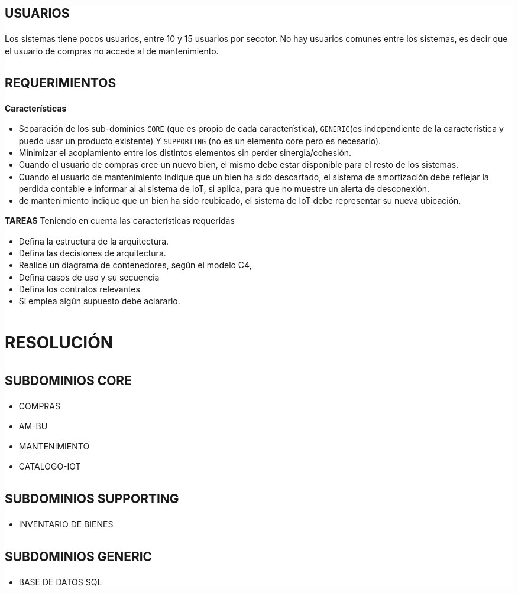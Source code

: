 ## USUARIOS

Los sistemas tiene pocos usuarios, entre 10 y 15 usuarios por secotor. No hay usuarios comunes entre los sistemas, es decir que el usuario de compras no accede al de mantenimiento. 

## REQUERIMIENTOS

**Características** 

- Separación de los sub-dominios `CORE` (que es propio de cada característica), `GENERIC`(es independiente de la característica y puedo usar un producto existente) Y `SUPPORTING` (no es un elemento core pero es necesario).
- Minimizar el acoplamiento entre los distintos elementos sin perder sinergia/cohesión. 
- Cuando el usuario de compras cree un nuevo bien, el mismo debe estar disponible para el resto de los sistemas.
- Cuando el usuario de mantenimiento indique que un bien ha sido descartado, el sistema de amortización debe reflejar la perdida contable e informar al al sistema de IoT, si aplica, para que no muestre un alerta de desconexión.
- de mantenimiento indique que un bien ha sido reubicado, el sistema de  IoT debe representar su nueva ubicación.

**TAREAS**
Teniendo en cuenta las características requeridas

- Defina la estructura de la arquitectura. 
- Defina las decisiones de arquitectura. 
- Realice un diagrama de contenedores, según el modelo C4,  
- Defina casos de uso y su secuencia
- Defina los contratos relevantes
- Si emplea algún supuesto debe aclararlo.


# RESOLUCIÓN

## SUBDOMINIOS CORE

- COMPRAS

- AM-BU

- MANTENIMIENTO

- CATALOGO-IOT

## SUBDOMINIOS SUPPORTING

- INVENTARIO DE BIENES

## SUBDOMINIOS GENERIC

- BASE DE DATOS SQL
